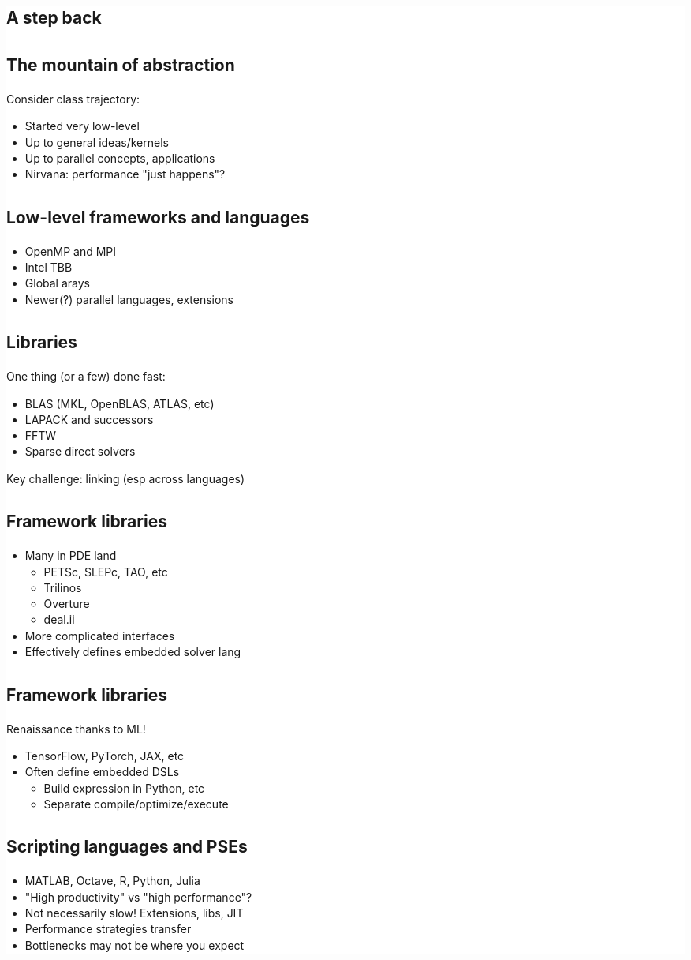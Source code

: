 ## A step back

## The mountain of abstraction

Consider class trajectory:

- Started very low-level
- Up to general ideas/kernels
- Up to parallel concepts, applications
- Nirvana: performance "just happens"?

## Low-level frameworks and languages

- OpenMP and MPI
- Intel TBB
- Global arays
- Newer(?) parallel languages, extensions

## Libraries

One thing (or a few) done fast:

- BLAS (MKL, OpenBLAS, ATLAS, etc)
- LAPACK and successors
- FFTW
- Sparse direct solvers

Key challenge: linking (esp across languages)

## Framework libraries

- Many in PDE land
  - PETSc, SLEPc, TAO, etc
  - Trilinos
  - Overture
  - deal.ii
- More complicated interfaces
- Effectively defines embedded solver lang

## Framework libraries

Renaissance thanks to ML!

- TensorFlow, PyTorch, JAX, etc
- Often define embedded DSLs
  - Build expression in Python, etc
  - Separate compile/optimize/execute

## Scripting languages and PSEs

- MATLAB, Octave, R, Python, Julia
- "High productivity" vs "high performance"?
- Not necessarily slow!  Extensions, libs, JIT
- Performance strategies transfer
- Bottlenecks may not be where you expect
